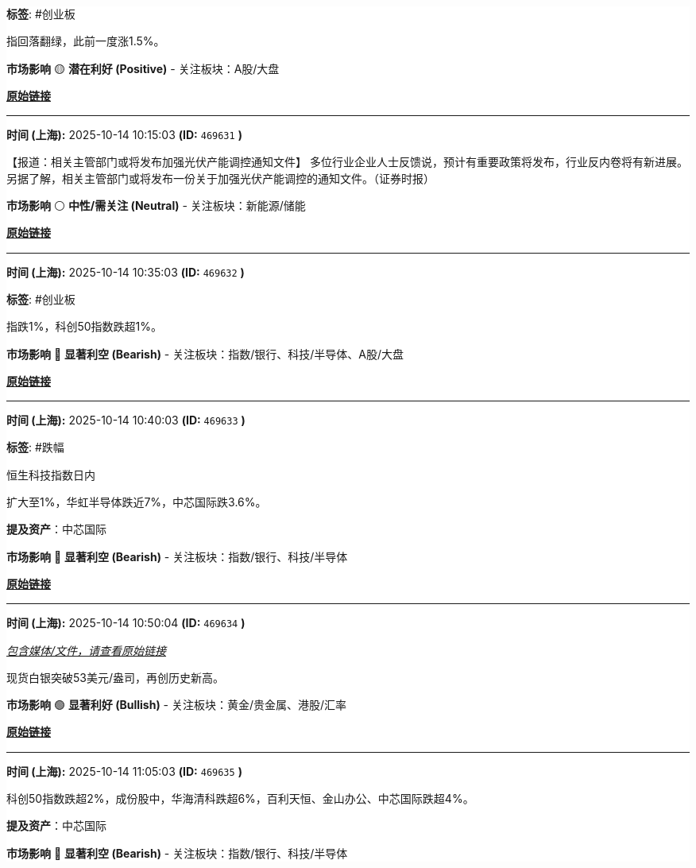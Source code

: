 **标签**: #创业板

指回落翻绿，此前一度涨1.5%。

**市场影响** 🟡 **潜在利好 (Positive)** - 关注板块：A股/大盘

**[原始链接](https://t.me/FinanceNewsDaily/469630)**

---
**时间 (上海):** 2025-10-14 10:15:03 **(ID:** `469631` **)**

【报道：相关主管部门或将发布加强光伏产能调控通知文件】
多位行业企业人士反馈说，预计有重要政策将发布，行业反内卷将有新进展。另据了解，相关主管部门或将发布一份关于加强光伏产能调控的通知文件。（证券时报）

**市场影响** ⚪ **中性/需关注 (Neutral)** - 关注板块：新能源/储能

**[原始链接](https://t.me/FinanceNewsDaily/469631)**

---
**时间 (上海):** 2025-10-14 10:35:03 **(ID:** `469632` **)**

**标签**: #创业板

指跌1%，科创50指数跌超1%。

**市场影响** 🔴 **显著利空 (Bearish)** - 关注板块：指数/银行、科技/半导体、A股/大盘

**[原始链接](https://t.me/FinanceNewsDaily/469632)**

---
**时间 (上海):** 2025-10-14 10:40:03 **(ID:** `469633` **)**

**标签**: #跌幅

恒生科技指数日内

扩大至1%，华虹半导体跌近7%，中芯国际跌3.6%。

**提及资产**：中芯国际

**市场影响** 🔴 **显著利空 (Bearish)** - 关注板块：指数/银行、科技/半导体

**[原始链接](https://t.me/FinanceNewsDaily/469633)**

---
**时间 (上海):** 2025-10-14 10:50:04 **(ID:** `469634` **)**

*[包含媒体/文件，请查看原始链接](https://t.me/s/FinanceNewsDaily)*

现货白银突破53美元/盎司，再创历史新高。

**市场影响** 🟢 **显著利好 (Bullish)** - 关注板块：黄金/贵金属、港股/汇率

**[原始链接](https://t.me/FinanceNewsDaily/469634)**

---
**时间 (上海):** 2025-10-14 11:05:03 **(ID:** `469635` **)**

科创50指数跌超2%，成份股中，华海清科跌超6%，百利天恒、金山办公、中芯国际跌超4%。

**提及资产**：中芯国际

**市场影响** 🔴 **显著利空 (Bearish)** - 关注板块：指数/银行、科技/半导体
